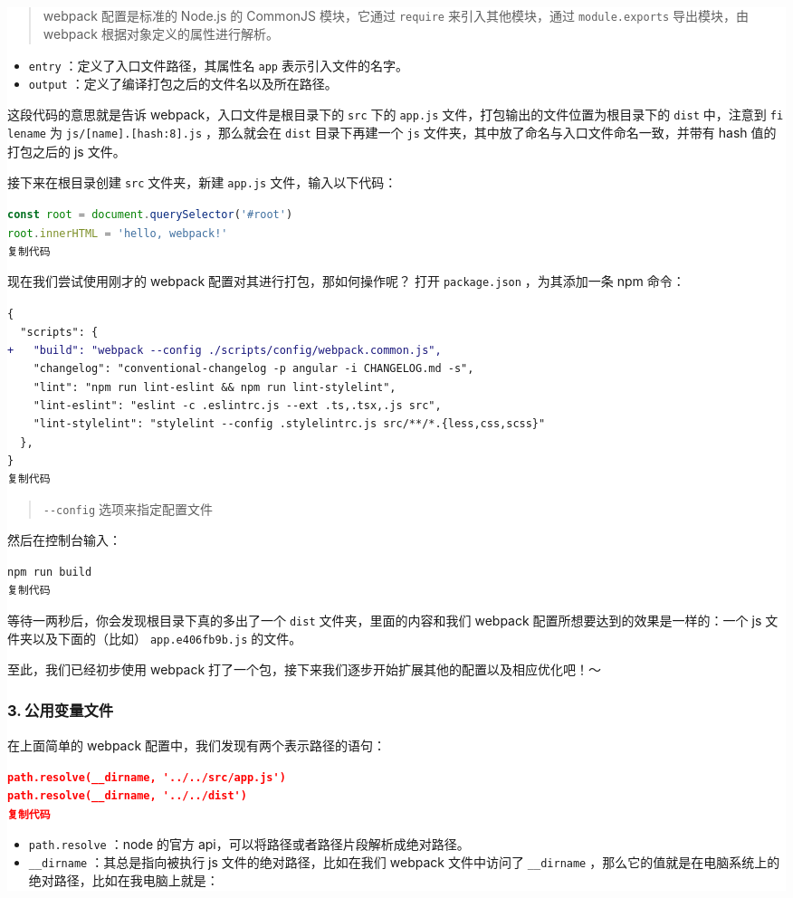 > webpack 配置是标准的 Node.js 的 CommonJS 模块，它通过 `require` 来引入其他模块，通过 `module.exports` 导出模块，由 webpack 根据对象定义的属性进行解析。

- `entry` ：定义了入口文件路径，其属性名 `app` 表示引入文件的名字。
- `output` ：定义了编译打包之后的文件名以及所在路径。

这段代码的意思就是告诉 webpack，入口文件是根目录下的 `src` 下的 `app.js` 文件，打包输出的文件位置为根目录下的 `dist` 中，注意到 `filename` 为 `js/[name].[hash:8].js` ，那么就会在 `dist` 目录下再建一个 `js` 文件夹，其中放了命名与入口文件命名一致，并带有 hash 值的打包之后的 js 文件。

接下来在根目录创建 `src` 文件夹，新建 `app.js` 文件，输入以下代码：

```javascript
const root = document.querySelector('#root')
root.innerHTML = 'hello, webpack!'
复制代码
```

现在我们尝试使用刚才的 webpack 配置对其进行打包，那如何操作呢？ 打开 `package.json` ，为其添加一条 npm 命令：

```diff
{
  "scripts": {
+   "build": "webpack --config ./scripts/config/webpack.common.js",
    "changelog": "conventional-changelog -p angular -i CHANGELOG.md -s",
    "lint": "npm run lint-eslint && npm run lint-stylelint",
    "lint-eslint": "eslint -c .eslintrc.js --ext .ts,.tsx,.js src",
    "lint-stylelint": "stylelint --config .stylelintrc.js src/**/*.{less,css,scss}"
  },
}
复制代码
```

> `--config` 选项来指定配置文件

然后在控制台输入：

```bash
npm run build
复制代码
```

等待一两秒后，你会发现根目录下真的多出了一个 `dist` 文件夹，里面的内容和我们 webpack 配置所想要达到的效果是一样的：一个 js 文件夹以及下面的（比如） `app.e406fb9b.js` 的文件。

至此，我们已经初步使用 webpack 打了一个包，接下来我们逐步开始扩展其他的配置以及相应优化吧！～

### 3. 公用变量文件

在上面简单的 webpack 配置中，我们发现有两个表示路径的语句：

```json
path.resolve(__dirname, '../../src/app.js')
path.resolve(__dirname, '../../dist')
复制代码
```

- `path.resolve` ：node 的官方 api，可以将路径或者路径片段解析成绝对路径。
- `__dirname` ：其总是指向被执行 js 文件的绝对路径，比如在我们 webpack 文件中访问了 `__dirname` ，那么它的值就是在电脑系统上的绝对路径，比如在我电脑上就是：
